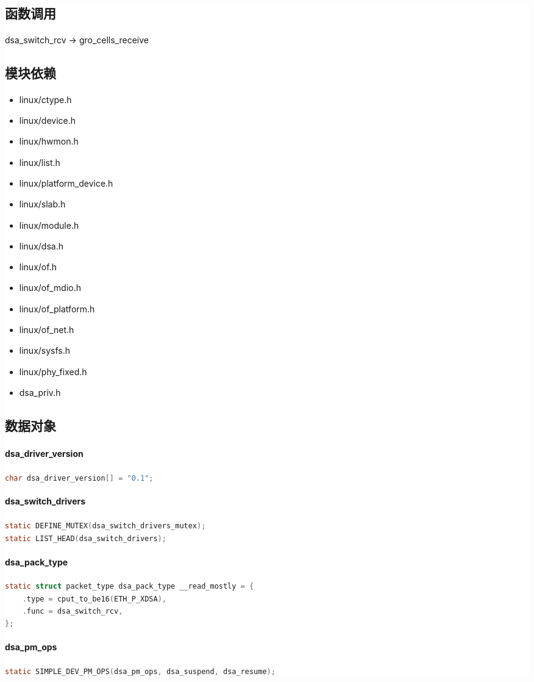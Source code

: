 ## 函数调用



dsa_switch_rcv -> gro_cells_receive

## 模块依赖

* linux/ctype.h
* linux/device.h
* linux/hwmon.h
* linux/list.h
* linux/platform_device.h
* linux/slab.h
* linux/module.h
* linux/dsa.h
* linux/of.h
* linux/of_mdio.h
* linux/of_platform.h
* linux/of_net.h
* linux/sysfs.h
* linux/phy_fixed.h

* dsa_priv.h


## 数据对象

#### dsa_driver_version

```c
char dsa_driver_version[] = "0.1";
```

#### dsa_switch_drivers

```c
static DEFINE_MUTEX(dsa_switch_drivers_mutex);
static LIST_HEAD(dsa_switch_drivers);
```

#### dsa_pack_type

```c
static struct packet_type dsa_pack_type __read_mostly = {
    .type = cput_to_be16(ETH_P_XDSA),
    .func = dsa_switch_rcv,
};
```

#### dsa_pm_ops

```c
static SIMPLE_DEV_PM_OPS(dsa_pm_ops, dsa_suspend, dsa_resume);
```
